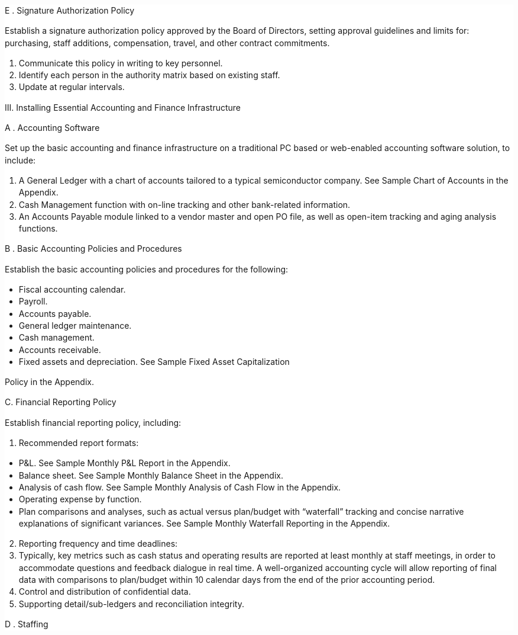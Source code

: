E . Signature Authorization Policy

Establish a signature authorization policy approved by the Board of Directors, setting approval guidelines and limits for: purchasing, staff additions, compensation, travel, and other contract commitments.
1. Communicate this policy in writing to key personnel.
2. Identify each person in the authority matrix based on existing staff.
3. Update at regular intervals.

III. Installing Essential Accounting and Finance Infrastructure

A . Accounting Software

Set up the basic accounting and finance infrastructure on a traditional PC based or web-enabled accounting software solution, to include:
1. A General Ledger with a chart of accounts tailored to a typical semiconductor company. See Sample Chart of Accounts in the
Appendix.
2. Cash Management function with on-line tracking and other bank-related information.
3. An Accounts Payable module linked to a vendor master and open PO file, as well as open-item tracking and aging analysis functions.

B . Basic Accounting Policies and Procedures

Establish the basic accounting policies and procedures for the following:
* Fiscal accounting calendar.
* Payroll.
* Accounts payable.
* General ledger maintenance.
* Cash management.
* Accounts receivable.
* Fixed assets and depreciation. See Sample Fixed Asset Capitalization

Policy in the Appendix.

C. Financial Reporting Policy

Establish financial reporting policy, including:

1. Recommended report formats:
* P&L. See Sample Monthly P&L Report in the Appendix.
* Balance sheet. See Sample Monthly Balance Sheet in the Appendix.
* Analysis of cash flow. See Sample Monthly Analysis of Cash Flow in the Appendix.
* Operating expense by function.
* Plan comparisons and analyses, such as actual versus plan/budget with “waterfall” tracking and concise narrative explanations of significant variances. See Sample Monthly Waterfall Reporting in the
Appendix.
2. Reporting frequency and time deadlines:
3. Typically, key metrics such as cash status and operating results are reported at least monthly at staff meetings, in order to accommodate questions and feedback dialogue in real time. A well-organized accounting cycle will allow reporting of final data with comparisons to plan/budget within 10 calendar days from the end of the prior accounting period.
4. Control and distribution of confidential data.
5. Supporting detail/sub-ledgers and reconciliation integrity.

D . Staffing
